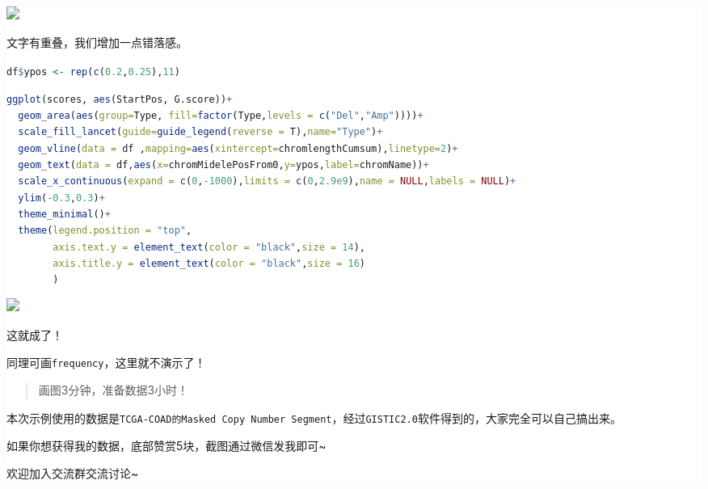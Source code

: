 ![](https://aliyun-bucket0324.oss-cn-shanghai.aliyuncs.com/img/20220807321687.png)

文字有重叠，我们增加一点错落感。


```r
df$ypos <- rep(c(0.2,0.25),11)
```


```r
ggplot(scores, aes(StartPos, G.score))+
  geom_area(aes(group=Type, fill=factor(Type,levels = c("Del","Amp"))))+
  scale_fill_lancet(guide=guide_legend(reverse = T),name="Type")+
  geom_vline(data = df ,mapping=aes(xintercept=chromlengthCumsum),linetype=2)+
  geom_text(data = df,aes(x=chromMidelePosFrom0,y=ypos,label=chromName))+
  scale_x_continuous(expand = c(0,-1000),limits = c(0,2.9e9),name = NULL,labels = NULL)+
  ylim(-0.3,0.3)+
  theme_minimal()+
  theme(legend.position = "top",
        axis.text.y = element_text(color = "black",size = 14),
        axis.title.y = element_text(color = "black",size = 16)
        )
```

![](https://aliyun-bucket0324.oss-cn-shanghai.aliyuncs.com/img/2022080754611654.png)

这就成了！

同理可画`frequency`，这里就不演示了！

>画图3分钟，准备数据3小时！

本次示例使用的数据是`TCGA-COAD的Masked Copy Number Segment`，经过`GISTIC2.0`软件得到的，大家完全可以自己搞出来。

如果你想获得我的数据，底部赞赏5块，截图通过微信发我即可~

欢迎加入交流群交流讨论~

